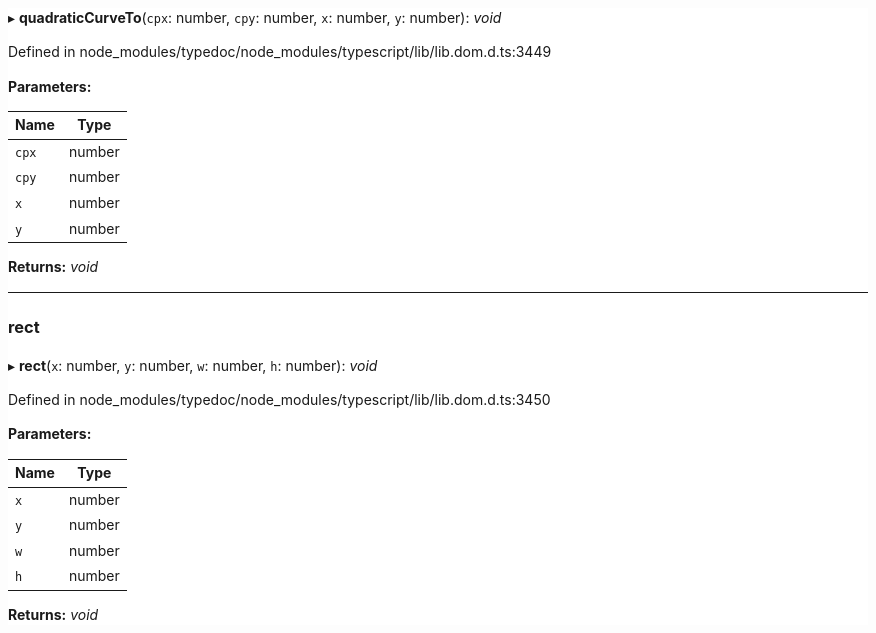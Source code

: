 ▸ **quadraticCurveTo**(`cpx`: number, `cpy`: number, `x`: number, `y`: number): *void*

Defined in node_modules/typedoc/node_modules/typescript/lib/lib.dom.d.ts:3449

**Parameters:**

Name | Type |
------ | ------ |
`cpx` | number |
`cpy` | number |
`x` | number |
`y` | number |

**Returns:** *void*

___

###  rect

▸ **rect**(`x`: number, `y`: number, `w`: number, `h`: number): *void*

Defined in node_modules/typedoc/node_modules/typescript/lib/lib.dom.d.ts:3450

**Parameters:**

Name | Type |
------ | ------ |
`x` | number |
`y` | number |
`w` | number |
`h` | number |

**Returns:** *void*
